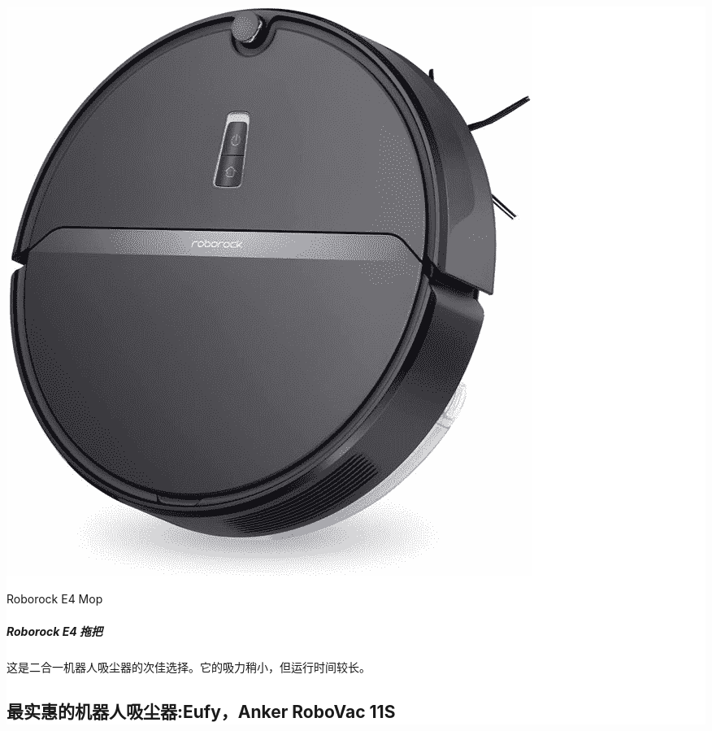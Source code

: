  <picture>![This is the second-best option for a 2-in-1 robot vacuum cleaner. It has slightly less suction power but a longer runtime.](img/d98b04611d7d174342818b23f4393465.png)</picture> 

Roborock E4 Mop

##### Roborock E4 拖把

这是二合一机器人吸尘器的次佳选择。它的吸力稍小，但运行时间较长。

## 最实惠的机器人吸尘器:Eufy，Anker RoboVac 11S
